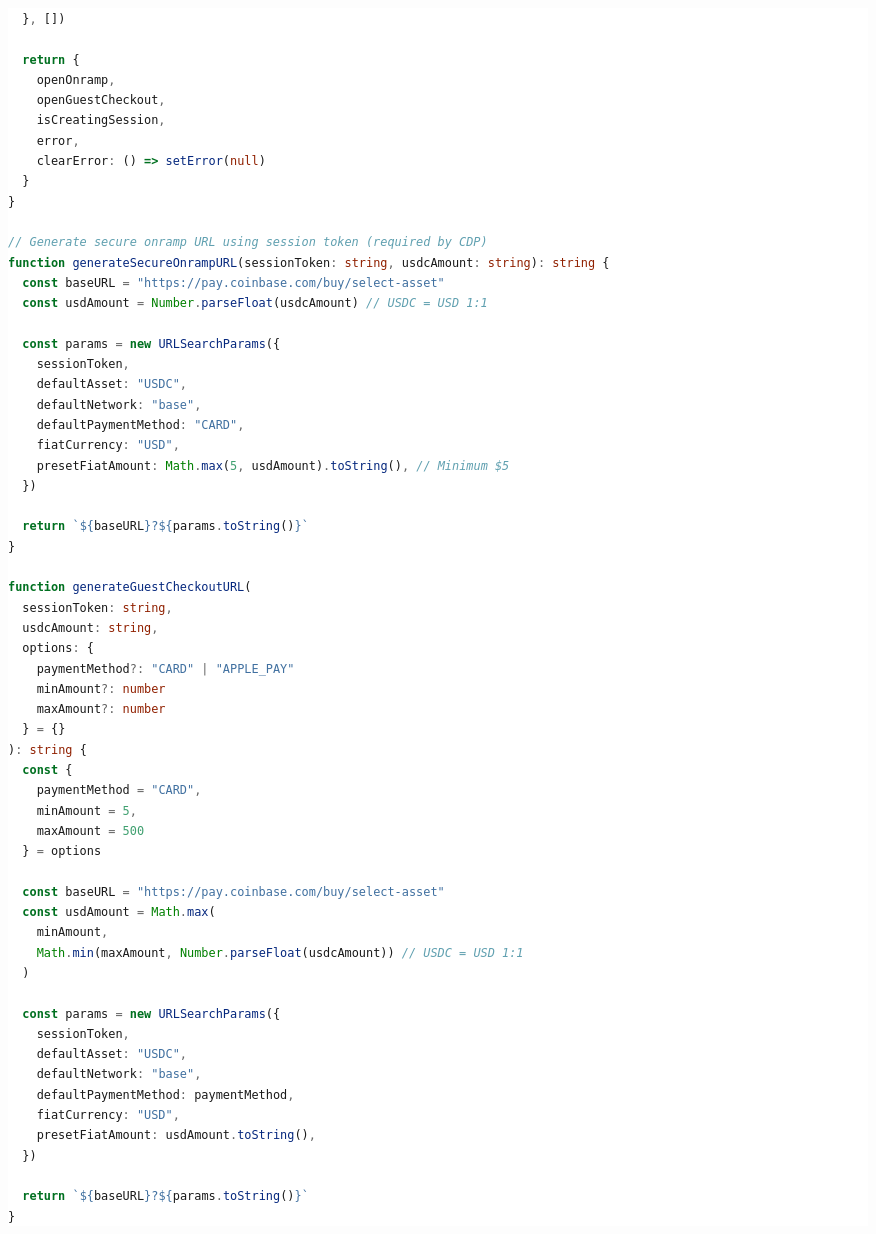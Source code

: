 ```typescript
  }, [])

  return {
    openOnramp,
    openGuestCheckout,
    isCreatingSession,
    error,
    clearError: () => setError(null)
  }
}

// Generate secure onramp URL using session token (required by CDP)
function generateSecureOnrampURL(sessionToken: string, usdcAmount: string): string {
  const baseURL = "https://pay.coinbase.com/buy/select-asset"
  const usdAmount = Number.parseFloat(usdcAmount) // USDC = USD 1:1
  
  const params = new URLSearchParams({
    sessionToken,
    defaultAsset: "USDC",
    defaultNetwork: "base",
    defaultPaymentMethod: "CARD",
    fiatCurrency: "USD",
    presetFiatAmount: Math.max(5, usdAmount).toString(), // Minimum $5
  })

  return `${baseURL}?${params.toString()}`
}

function generateGuestCheckoutURL(
  sessionToken: string,
  usdcAmount: string,
  options: {
    paymentMethod?: "CARD" | "APPLE_PAY"
    minAmount?: number
    maxAmount?: number
  } = {}
): string {
  const {
    paymentMethod = "CARD",
    minAmount = 5,
    maxAmount = 500
  } = options

  const baseURL = "https://pay.coinbase.com/buy/select-asset"
  const usdAmount = Math.max(
    minAmount,
    Math.min(maxAmount, Number.parseFloat(usdcAmount)) // USDC = USD 1:1
  )
  
  const params = new URLSearchParams({
    sessionToken,
    defaultAsset: "USDC",
    defaultNetwork: "base",
    defaultPaymentMethod: paymentMethod,
    fiatCurrency: "USD",
    presetFiatAmount: usdAmount.toString(),
  })

  return `${baseURL}?${params.toString()}`
}
```
